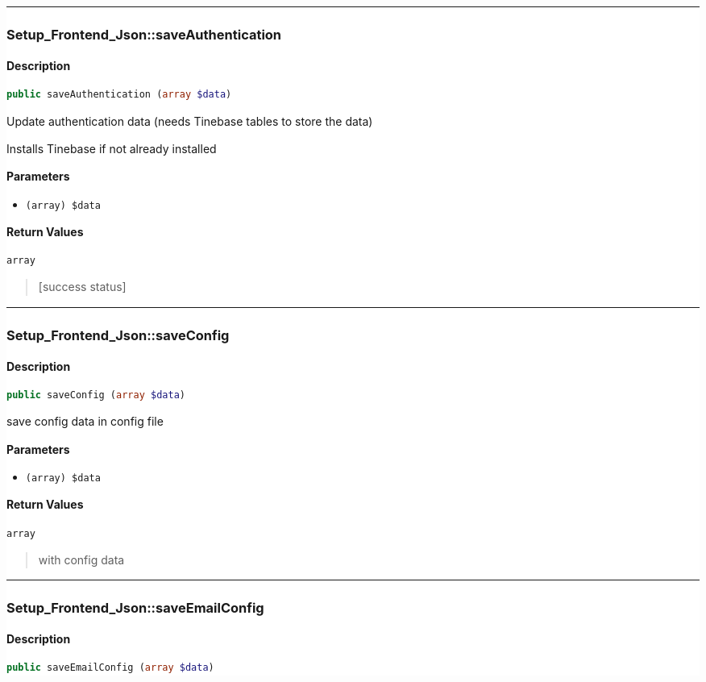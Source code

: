 


<hr />


### Setup_Frontend_Json::saveAuthentication  

**Description**

```php
public saveAuthentication (array $data)
```

Update authentication data (needs Tinebase tables to store the data) 

Installs Tinebase if not already installed 

**Parameters**

* `(array) $data`

**Return Values**

`array`

> [success status]


<hr />


### Setup_Frontend_Json::saveConfig  

**Description**

```php
public saveConfig (array $data)
```

save config data in config file 

 

**Parameters**

* `(array) $data`

**Return Values**

`array`

> with config data


<hr />


### Setup_Frontend_Json::saveEmailConfig  

**Description**

```php
public saveEmailConfig (array $data)
```
